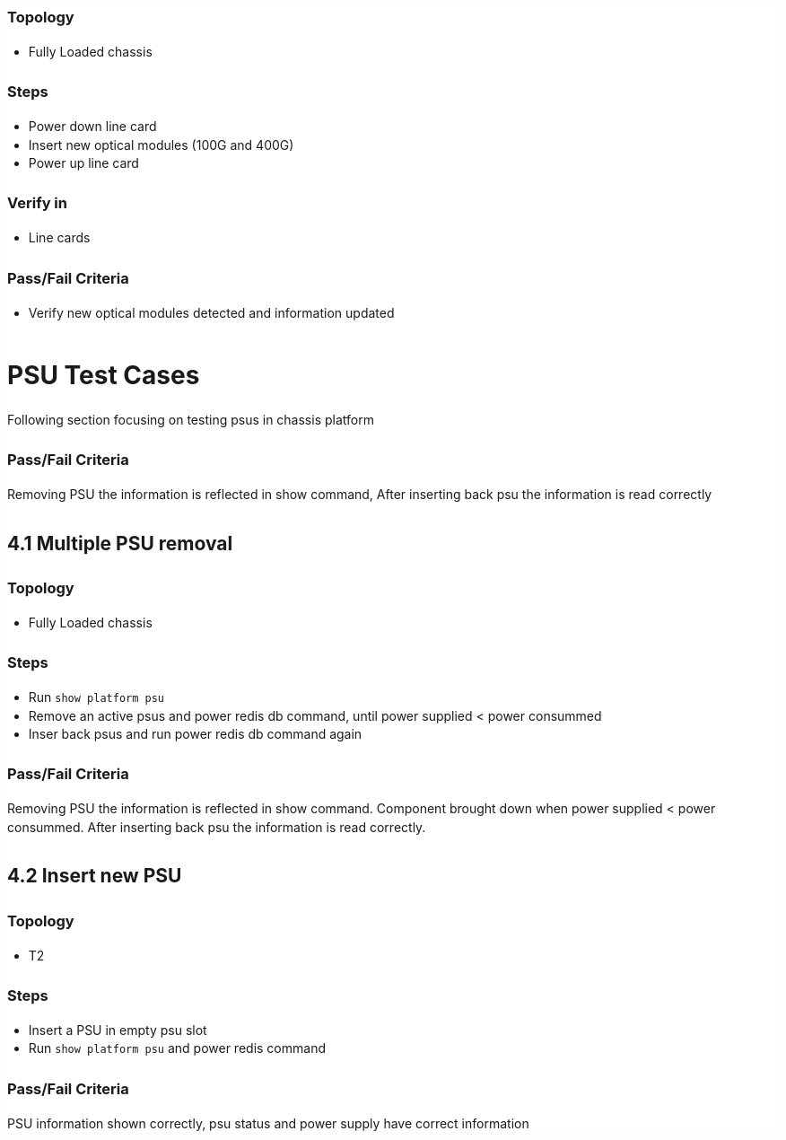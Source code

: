 ### Topology
* Fully Loaded chassis

### Steps
* Power down line card
* Insert new optical modules (100G and 400G)
* Power up line card

### Verify in
* Line cards

### Pass/Fail Criteria
* Verify new optical modules detected and information updated
  
# PSU Test Cases
Following section focusing on testing psus in chassis platform

### Pass/Fail Criteria
Removing PSU the information is reflected in show command, After inserting back psu the information is read correctly

## 4.1 Multiple PSU removal

### Topology
* Fully Loaded chassis

### Steps
* Run `show platform psu`
* Remove an active psus and power redis db command, until power supplied < power consummed
* Inser back psus and run power redis db command again

### Pass/Fail Criteria
Removing PSU the information is reflected in show command. Component brought down when power supplied < power consummed.
After inserting back psu the information is read correctly.

## 4.2 Insert new PSU

### Topology
* T2

### Steps
* Insert a PSU in empty psu slot
* Run `show platform psu` and power redis command

### Pass/Fail Criteria
PSU information shown correctly, psu status and power supply have correct information
